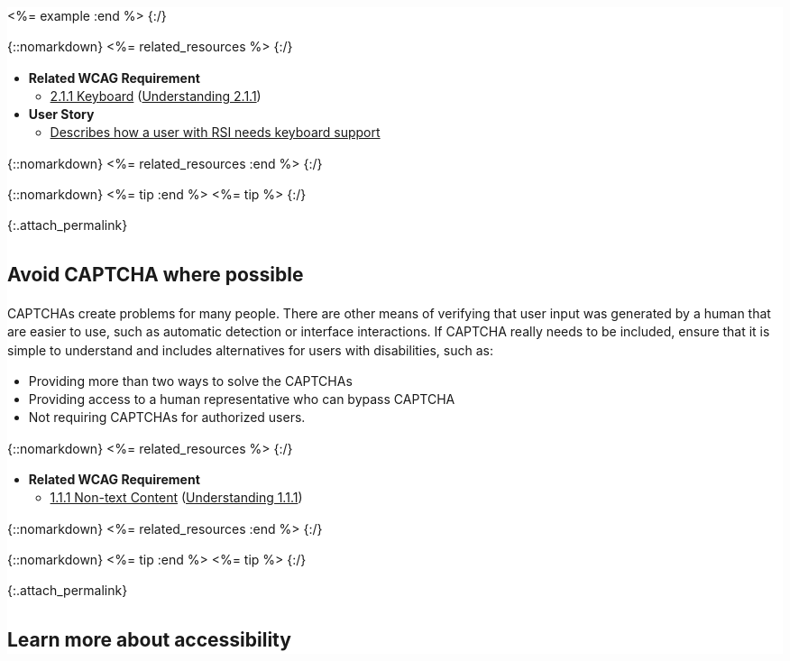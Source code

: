 <%= example :end %>
{:/}

{::nomarkdown}
<%= related_resources %>
{:/}

* **Related WCAG Requirement**
  * [2.1.1 Keyboard](/WAI/WCAG20/quickref/#keyboard-operation-keyboard-operable) ([Understanding 2.1.1](/TR/UNDERSTANDING-WCAG20/keyboard-operation-keyboard-operable.html))
* **User Story**
  * [Describes how a user with RSI needs keyboard support](/WAI/intro/people-use-web/stories#reporter)

{::nomarkdown}
<%= related_resources :end %>
{:/}

{::nomarkdown}
<%= tip :end %>
<%= tip %>
{:/}

{:.attach_permalink}
## Avoid CAPTCHA where possible

CAPTCHAs create problems for many people. There are other means of verifying that user input was generated by a human that are easier to use, such as automatic detection or interface interactions. If CAPTCHA really needs to be included, ensure that it is simple to understand and includes alternatives for users with disabilities, such as:

* Providing more than two ways to solve the CAPTCHAs
* Providing access to a human representative who can bypass CAPTCHA
* Not requiring CAPTCHAs for authorized users. 

{::nomarkdown}
<%= related_resources %>
{:/}

* **Related WCAG Requirement**
  * [1.1.1 Non-text Content](/WAI/WCAG20/quickref/#text-equiv-all) ([Understanding 1.1.1](/TR/UNDERSTANDING-WCAG20/text-equiv-all.html))

{::nomarkdown}
<%= related_resources :end %>
{:/}

{::nomarkdown}
<%= tip :end %>
<%= tip %>
{:/}

{:.attach_permalink}
## Learn more about accessibility
